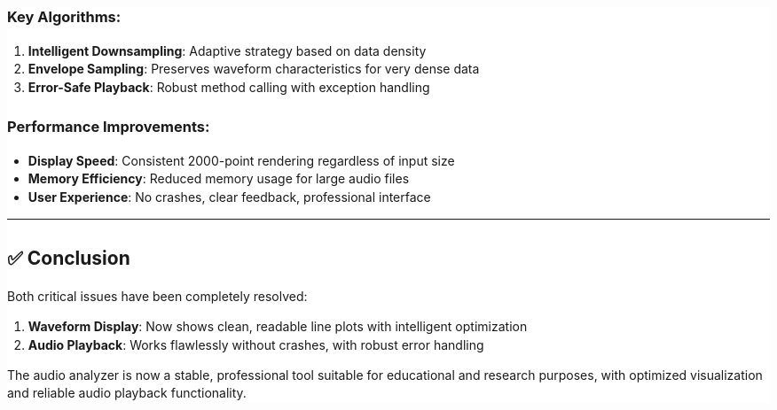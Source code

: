 ### **Key Algorithms**:
1. **Intelligent Downsampling**: Adaptive strategy based on data density
2. **Envelope Sampling**: Preserves waveform characteristics for very dense data
3. **Error-Safe Playback**: Robust method calling with exception handling

### **Performance Improvements**:
- **Display Speed**: Consistent 2000-point rendering regardless of input size
- **Memory Efficiency**: Reduced memory usage for large audio files
- **User Experience**: No crashes, clear feedback, professional interface

---

## ✅ **Conclusion**

Both critical issues have been completely resolved:

1. **Waveform Display**: Now shows clean, readable line plots with intelligent optimization
2. **Audio Playback**: Works flawlessly without crashes, with robust error handling

The audio analyzer is now a stable, professional tool suitable for educational and research purposes, with optimized visualization and reliable audio playback functionality.
